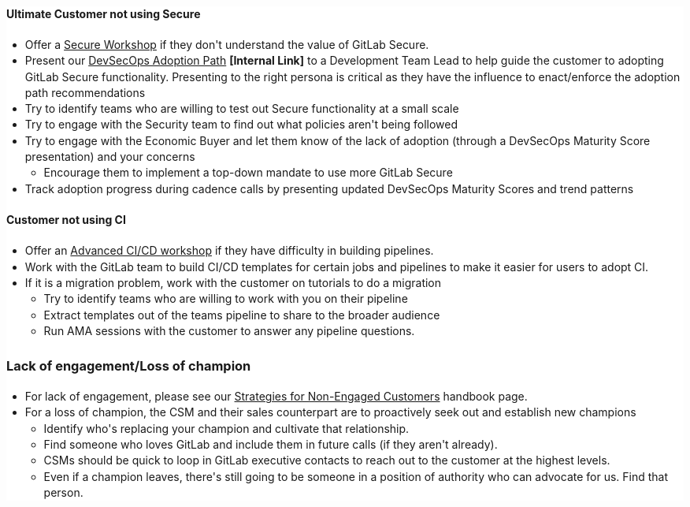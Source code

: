 #### Ultimate Customer not using Secure

- Offer a [Secure Workshop](/handbook/customer-success/workshops/secure/) if they don't understand the value of GitLab Secure.
- Present our [DevSecOps Adoption Path](https://docs.google.com/presentation/d/16dQw4KI-swX85G8utpdVUkT_BXGYsvtlu3Qb_-VP6Bg/edit#slide=id.g14710b3b06d_0_232) **[Internal Link]** to a Development Team Lead to help guide the customer to adopting GitLab Secure functionality. Presenting to the right persona is critical as they have the influence to enact/enforce the adoption path recommendations
- Try to identify teams who are willing to test out Secure functionality at a small scale
- Try to engage with the Security team to find out what policies aren't being followed
- Try to engage with the Economic Buyer and let them know of the lack of adoption (through a DevSecOps Maturity Score presentation) and your concerns
   - Encourage them to implement a top-down mandate to use more GitLab Secure
- Track adoption progress during cadence calls by presenting updated DevSecOps Maturity Scores and trend patterns

#### Customer not using CI

- Offer an [Advanced CI/CD workshop](/handbook/customer-success/workshops/ci-workshop.html) if they have difficulty in building pipelines.
- Work with the GitLab team to build CI/CD templates for certain jobs and pipelines to make it easier for users to adopt CI.
- If it is a migration problem, work with the customer on tutorials to do a migration
   - Try to identify teams who are willing to work with you on their pipeline
   - Extract templates out of the teams pipeline to share to the broader audience
   - Run AMA sessions with the customer to answer any pipeline questions.

### Lack of engagement/Loss of champion

- For lack of engagement, please see our [Strategies for Non-Engaged Customers](/handbook/customer-success/csm/engagement/Non-engaged-customer-strategies/) handbook page.
- For a loss of champion, the CSM and their sales counterpart are to proactively seek out and establish new champions
   - Identify who's replacing your champion and cultivate that relationship.
   - Find someone who loves GitLab and include them in future calls (if they aren't already).
   - CSMs should be quick to loop in GitLab executive contacts to reach out to the customer at the highest levels.
   - Even if a champion leaves, there's still going to be someone in a position of authority who can advocate for us. Find that person.

